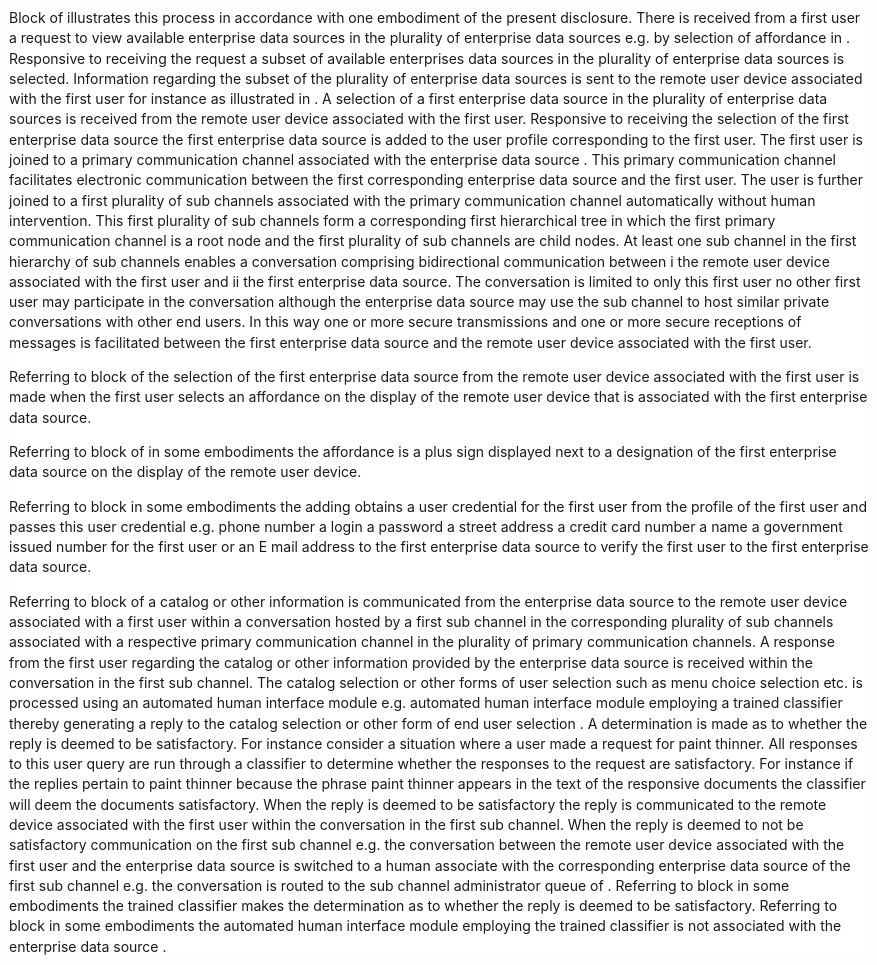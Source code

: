 Block of illustrates this process in accordance with one embodiment of the present disclosure. There is received from a first user a request to view available enterprise data sources in the plurality of enterprise data sources e.g. by selection of affordance in . Responsive to receiving the request a subset of available enterprises data sources in the plurality of enterprise data sources is selected. Information regarding the subset of the plurality of enterprise data sources is sent to the remote user device associated with the first user for instance as illustrated in . A selection of a first enterprise data source in the plurality of enterprise data sources is received from the remote user device associated with the first user. Responsive to receiving the selection of the first enterprise data source the first enterprise data source is added to the user profile corresponding to the first user. The first user is joined to a primary communication channel associated with the enterprise data source . This primary communication channel facilitates electronic communication between the first corresponding enterprise data source and the first user. The user is further joined to a first plurality of sub channels associated with the primary communication channel automatically without human intervention. This first plurality of sub channels form a corresponding first hierarchical tree in which the first primary communication channel is a root node and the first plurality of sub channels are child nodes. At least one sub channel in the first hierarchy of sub channels enables a conversation comprising bidirectional communication between i the remote user device associated with the first user and ii the first enterprise data source. The conversation is limited to only this first user no other first user may participate in the conversation although the enterprise data source may use the sub channel to host similar private conversations with other end users. In this way one or more secure transmissions and one or more secure receptions of messages is facilitated between the first enterprise data source and the remote user device associated with the first user.

Referring to block of the selection of the first enterprise data source from the remote user device associated with the first user is made when the first user selects an affordance on the display of the remote user device that is associated with the first enterprise data source.

Referring to block of in some embodiments the affordance is a plus sign displayed next to a designation of the first enterprise data source on the display of the remote user device.

Referring to block in some embodiments the adding obtains a user credential for the first user from the profile of the first user and passes this user credential e.g. phone number a login a password a street address a credit card number a name a government issued number for the first user or an E mail address to the first enterprise data source to verify the first user to the first enterprise data source.

Referring to block of a catalog or other information is communicated from the enterprise data source to the remote user device associated with a first user within a conversation hosted by a first sub channel in the corresponding plurality of sub channels associated with a respective primary communication channel in the plurality of primary communication channels. A response from the first user regarding the catalog or other information provided by the enterprise data source is received within the conversation in the first sub channel. The catalog selection or other forms of user selection such as menu choice selection etc. is processed using an automated human interface module e.g. automated human interface module employing a trained classifier thereby generating a reply to the catalog selection or other form of end user selection . A determination is made as to whether the reply is deemed to be satisfactory. For instance consider a situation where a user made a request for paint thinner. All responses to this user query are run through a classifier to determine whether the responses to the request are satisfactory. For instance if the replies pertain to paint thinner because the phrase paint thinner appears in the text of the responsive documents the classifier will deem the documents satisfactory. When the reply is deemed to be satisfactory the reply is communicated to the remote device associated with the first user within the conversation in the first sub channel. When the reply is deemed to not be satisfactory communication on the first sub channel e.g. the conversation between the remote user device associated with the first user and the enterprise data source is switched to a human associate with the corresponding enterprise data source of the first sub channel e.g. the conversation is routed to the sub channel administrator queue of . Referring to block in some embodiments the trained classifier makes the determination as to whether the reply is deemed to be satisfactory. Referring to block in some embodiments the automated human interface module employing the trained classifier is not associated with the enterprise data source .
